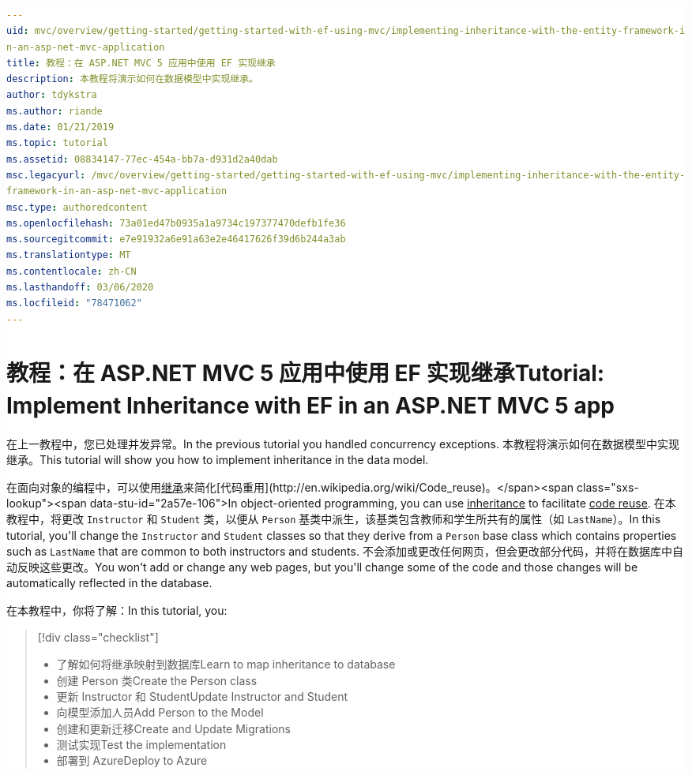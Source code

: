 ```yaml
---
uid: mvc/overview/getting-started/getting-started-with-ef-using-mvc/implementing-inheritance-with-the-entity-framework-in-an-asp-net-mvc-application
title: 教程：在 ASP.NET MVC 5 应用中使用 EF 实现继承
description: 本教程将演示如何在数据模型中实现继承。
author: tdykstra
ms.author: riande
ms.date: 01/21/2019
ms.topic: tutorial
ms.assetid: 08834147-77ec-454a-bb7a-d931d2a40dab
msc.legacyurl: /mvc/overview/getting-started/getting-started-with-ef-using-mvc/implementing-inheritance-with-the-entity-framework-in-an-asp-net-mvc-application
msc.type: authoredcontent
ms.openlocfilehash: 73a01ed47b0935a1a9734c197377470defb1fe36
ms.sourcegitcommit: e7e91932a6e91a63e2e46417626f39d6b244a3ab
ms.translationtype: MT
ms.contentlocale: zh-CN
ms.lasthandoff: 03/06/2020
ms.locfileid: "78471062"
---
```

# <a name="tutorial-implement-inheritance-with-ef-in-an-aspnet-mvc-5-app"></a><span data-ttu-id="2a57e-103">教程：在 ASP.NET MVC 5 应用中使用 EF 实现继承</span><span class="sxs-lookup"><span data-stu-id="2a57e-103">Tutorial: Implement Inheritance with EF in an ASP.NET MVC 5 app</span></span>

<span data-ttu-id="2a57e-104">在上一教程中，您已处理并发异常。</span><span class="sxs-lookup"><span data-stu-id="2a57e-104">In the previous tutorial you handled concurrency exceptions.</span></span> <span data-ttu-id="2a57e-105">本教程将演示如何在数据模型中实现继承。</span><span class="sxs-lookup"><span data-stu-id="2a57e-105">This tutorial will show you how to implement inheritance in the data model.</span></span>

<span data-ttu-id="2a57e-106">在面向对象的编程中，可以使用[继承](http://en.wikipedia.org/wiki/Inheritance_(object-oriented_programming))来简化[代码重用](http://en.wikipedia.org/wiki/Code_reuse)。</span><span class="sxs-lookup"><span data-stu-id="2a57e-106">In object-oriented programming, you can use [inheritance](http://en.wikipedia.org/wiki/Inheritance_(object-oriented_programming)) to facilitate [code reuse](http://en.wikipedia.org/wiki/Code_reuse).</span></span> <span data-ttu-id="2a57e-107">在本教程中，将更改 `Instructor` 和 `Student` 类，以便从 `Person` 基类中派生，该基类包含教师和学生所共有的属性（如 `LastName`）。</span><span class="sxs-lookup"><span data-stu-id="2a57e-107">In this tutorial, you'll change the `Instructor` and `Student` classes so that they derive from a `Person` base class which contains properties such as `LastName` that are common to both instructors and students.</span></span> <span data-ttu-id="2a57e-108">不会添加或更改任何网页，但会更改部分代码，并将在数据库中自动反映这些更改。</span><span class="sxs-lookup"><span data-stu-id="2a57e-108">You won't add or change any web pages, but you'll change some of the code and those changes will be automatically reflected in the database.</span></span>

<span data-ttu-id="2a57e-109">在本教程中，你将了解：</span><span class="sxs-lookup"><span data-stu-id="2a57e-109">In this tutorial, you:</span></span>

> [!div class="checklist"]
> * <span data-ttu-id="2a57e-110">了解如何将继承映射到数据库</span><span class="sxs-lookup"><span data-stu-id="2a57e-110">Learn to map inheritance to database</span></span>
> * <span data-ttu-id="2a57e-111">创建 Person 类</span><span class="sxs-lookup"><span data-stu-id="2a57e-111">Create the Person class</span></span>
> * <span data-ttu-id="2a57e-112">更新 Instructor 和 Student</span><span class="sxs-lookup"><span data-stu-id="2a57e-112">Update Instructor and Student</span></span>
> * <span data-ttu-id="2a57e-113">向模型添加人员</span><span class="sxs-lookup"><span data-stu-id="2a57e-113">Add Person to the Model</span></span>
> * <span data-ttu-id="2a57e-114">创建和更新迁移</span><span class="sxs-lookup"><span data-stu-id="2a57e-114">Create and Update Migrations</span></span>
> * <span data-ttu-id="2a57e-115">测试实现</span><span class="sxs-lookup"><span data-stu-id="2a57e-115">Test the implementation</span></span>
> * <span data-ttu-id="2a57e-116">部署到 Azure</span><span class="sxs-lookup"><span data-stu-id="2a57e-116">Deploy to Azure</span></span>
